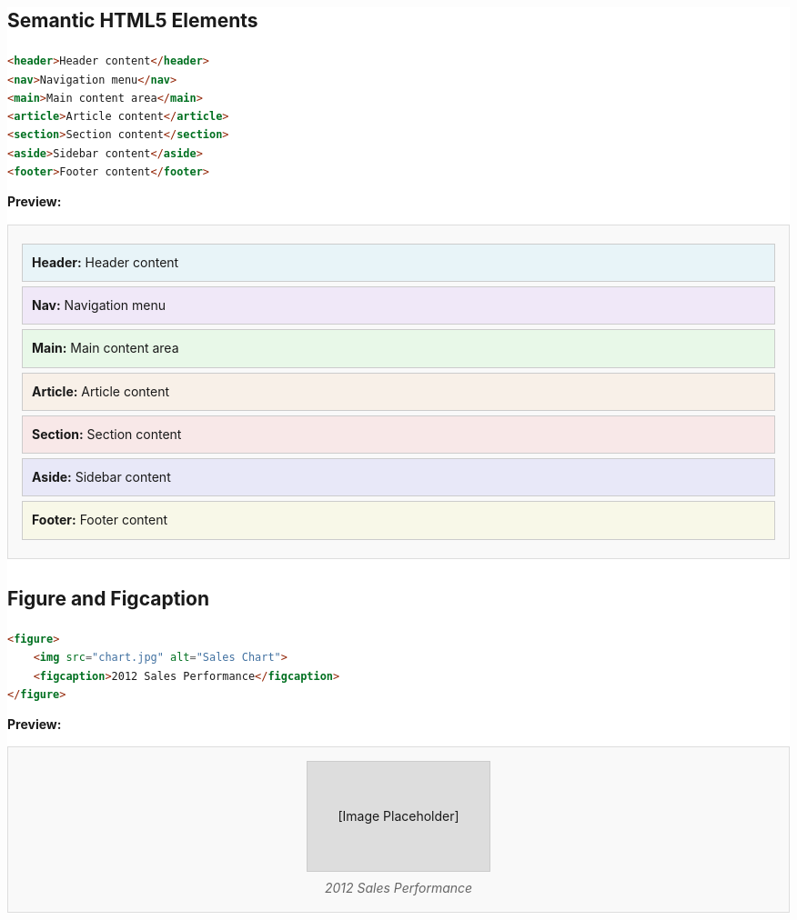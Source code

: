 </div>

## Semantic HTML5 Elements

```html
<header>Header content</header>
<nav>Navigation menu</nav>
<main>Main content area</main>
<article>Article content</article>
<section>Section content</section>
<aside>Sidebar content</aside>
<footer>Footer content</footer>
```

**Preview:**
<div style="border: 1px solid #ddd; padding: 15px; margin: 10px 0; background: #f9f9f9;">
<div style="border: 1px solid #ccc; margin: 5px 0; padding: 10px; background: #e8f4f8;"><strong>Header:</strong> Header content</div>
<div style="border: 1px solid #ccc; margin: 5px 0; padding: 10px; background: #f0e8f8;"><strong>Nav:</strong> Navigation menu</div>
<div style="border: 1px solid #ccc; margin: 5px 0; padding: 10px; background: #e8f8e8;"><strong>Main:</strong> Main content area</div>
<div style="border: 1px solid #ccc; margin: 5px 0; padding: 10px; background: #f8f0e8;"><strong>Article:</strong> Article content</div>
<div style="border: 1px solid #ccc; margin: 5px 0; padding: 10px; background: #f8e8e8;"><strong>Section:</strong> Section content</div>
<div style="border: 1px solid #ccc; margin: 5px 0; padding: 10px; background: #e8e8f8;"><strong>Aside:</strong> Sidebar content</div>
<div style="border: 1px solid #ccc; margin: 5px 0; padding: 10px; background: #f8f8e8;"><strong>Footer:</strong> Footer content</div>
</div>

## Figure and Figcaption

```html
<figure>
    <img src="chart.jpg" alt="Sales Chart">
    <figcaption>2012 Sales Performance</figcaption>
</figure>
```

**Preview:**
<div style="border: 1px solid #ddd; padding: 15px; margin: 10px 0; background: #f9f9f9;">
<figure style="margin: 0; text-align: center;">
    <div style="width: 200px; height: 120px; background: #ddd; margin: 0 auto; display: flex; align-items: center; justify-content: center; border: 1px solid #ccc;">
        [Image Placeholder]
    </div>
    <figcaption style="margin-top: 8px; font-style: italic; color: #666;">2012 Sales Performance</figcaption>
</figure>
</div>

